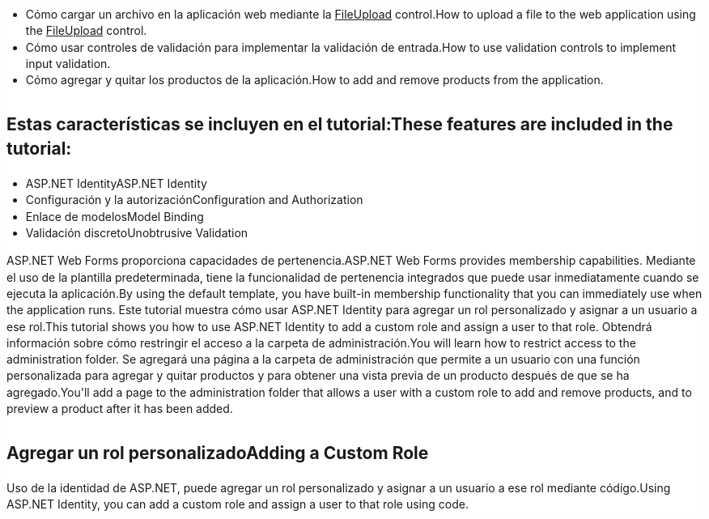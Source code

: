 - <span data-ttu-id="c9dbe-123">Cómo cargar un archivo en la aplicación web mediante la [FileUpload](https://msdn.microsoft.com/library/system.web.ui.webcontrols.fileupload(v=vs.110).aspx) control.</span><span class="sxs-lookup"><span data-stu-id="c9dbe-123">How to upload a file to the web application using the [FileUpload](https://msdn.microsoft.com/library/system.web.ui.webcontrols.fileupload(v=vs.110).aspx) control.</span></span>
- <span data-ttu-id="c9dbe-124">Cómo usar controles de validación para implementar la validación de entrada.</span><span class="sxs-lookup"><span data-stu-id="c9dbe-124">How to use validation controls to implement input validation.</span></span>
- <span data-ttu-id="c9dbe-125">Cómo agregar y quitar los productos de la aplicación.</span><span class="sxs-lookup"><span data-stu-id="c9dbe-125">How to add and remove products from the application.</span></span>

## <a name="these-features-are-included-in-the-tutorial"></a><span data-ttu-id="c9dbe-126">Estas características se incluyen en el tutorial:</span><span class="sxs-lookup"><span data-stu-id="c9dbe-126">These features are included in the tutorial:</span></span>

- <span data-ttu-id="c9dbe-127">ASP.NET Identity</span><span class="sxs-lookup"><span data-stu-id="c9dbe-127">ASP.NET Identity</span></span>
- <span data-ttu-id="c9dbe-128">Configuración y la autorización</span><span class="sxs-lookup"><span data-stu-id="c9dbe-128">Configuration and Authorization</span></span>
- <span data-ttu-id="c9dbe-129">Enlace de modelos</span><span class="sxs-lookup"><span data-stu-id="c9dbe-129">Model Binding</span></span>
- <span data-ttu-id="c9dbe-130">Validación discreto</span><span class="sxs-lookup"><span data-stu-id="c9dbe-130">Unobtrusive Validation</span></span>

<span data-ttu-id="c9dbe-131">ASP.NET Web Forms proporciona capacidades de pertenencia.</span><span class="sxs-lookup"><span data-stu-id="c9dbe-131">ASP.NET Web Forms provides membership capabilities.</span></span> <span data-ttu-id="c9dbe-132">Mediante el uso de la plantilla predeterminada, tiene la funcionalidad de pertenencia integrados que puede usar inmediatamente cuando se ejecuta la aplicación.</span><span class="sxs-lookup"><span data-stu-id="c9dbe-132">By using the default template, you have built-in membership functionality that you can immediately use when the application runs.</span></span> <span data-ttu-id="c9dbe-133">Este tutorial muestra cómo usar ASP.NET Identity para agregar un rol personalizado y asignar a un usuario a ese rol.</span><span class="sxs-lookup"><span data-stu-id="c9dbe-133">This tutorial shows you how to use ASP.NET Identity to add a custom role and assign a user to that role.</span></span> <span data-ttu-id="c9dbe-134">Obtendrá información sobre cómo restringir el acceso a la carpeta de administración.</span><span class="sxs-lookup"><span data-stu-id="c9dbe-134">You will learn how to restrict access to the administration folder.</span></span> <span data-ttu-id="c9dbe-135">Se agregará una página a la carpeta de administración que permite a un usuario con una función personalizada para agregar y quitar productos y para obtener una vista previa de un producto después de que se ha agregado.</span><span class="sxs-lookup"><span data-stu-id="c9dbe-135">You'll add a page to the administration folder that allows a user with a custom role to add and remove products, and to preview a product after it has been added.</span></span>

## <a name="adding-a-custom-role"></a><span data-ttu-id="c9dbe-136">Agregar un rol personalizado</span><span class="sxs-lookup"><span data-stu-id="c9dbe-136">Adding a Custom Role</span></span>

<span data-ttu-id="c9dbe-137">Uso de la identidad de ASP.NET, puede agregar un rol personalizado y asignar a un usuario a ese rol mediante código.</span><span class="sxs-lookup"><span data-stu-id="c9dbe-137">Using ASP.NET Identity, you can add a custom role and assign a user to that role using code.</span></span>
